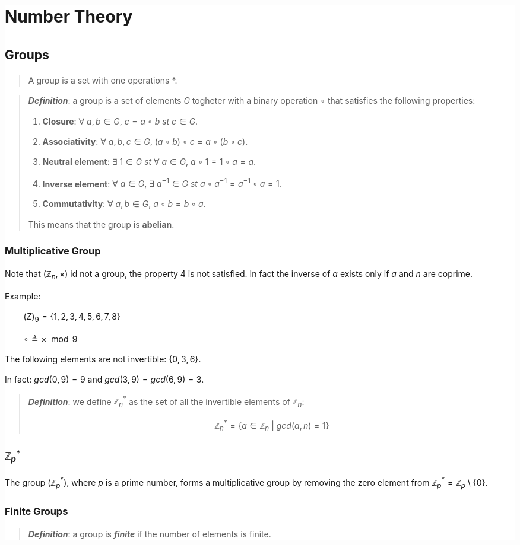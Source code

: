 # Number Theory

## Groups

> A group is a set with one operations $*$.

> ***Definition***: a group is a set of elements $G$ togheter with a binary operation $\circ$ that satisfies the following properties:
>
> 1. **Closure**: $\forall\ a,b \in G,\ c = a \circ b\ st\ c \in G$.
>
> 2. **Associativity**: $\forall\ a,b,c \in G,\ (a \circ b) \circ c = a \circ (b \circ c)$.
>
> 3. **Neutral element**: $\exists\ 1 \in G\ st\ \forall\ a \in G,\ a \circ 1 = 1 \circ a = a$.
>
> 4. **Inverse element**: $\forall\ a \in G,\ \exists\ a^{-1} \in G\ st\ a \circ a^{-1} = a^{-1} \circ a = 1$.
>
> 5. **Commutativity**: $\forall\ a,b \in G,\ a \circ b = b \circ a$.
>
> This means that the group is **abelian**.

### Multiplicative Group

Note that $(\mathbb{Z}_n, \times)$ id not a group, the property 4 is not satisfied. In fact the inverse of $a$ exists only if $a$ and $n$ are coprime.

Example:

$\ \ \ \ \ \ \ \ \mathbb(Z)_9 = \{1, 2, 3, 4, 5, 6, 7, 8\}$

$\ \ \ \ \ \ \ \ \circ \triangleq \times \mod 9$

The following elements are not invertible: $\{0,3,6\}$.

In fact: $gcd(0,9)=9$ and $gcd(3,9)=gcd(6,9)=3$.

> ***Definition***: we define $\mathbb{Z}_n^*$ as the set of all the invertible elements of $\mathbb{Z}_n$:
>
> $$
>   \mathbb{Z}_n^* = \{a \in \mathbb{Z}_n\ |\ gcd(a,n) = 1\}
> $$

### $\mathbb{Z}_p^*$

The group $(\mathbb{Z}_p^*)$, where $p$ is a prime number, forms a multiplicative group by removing the zero element from $\mathbb{Z}_p^* = \mathbb{Z}_p$ \ $\{0\}$.

### Finite Groups

> ***Definition***: a group is ***finite*** if the number of elements is finite.
